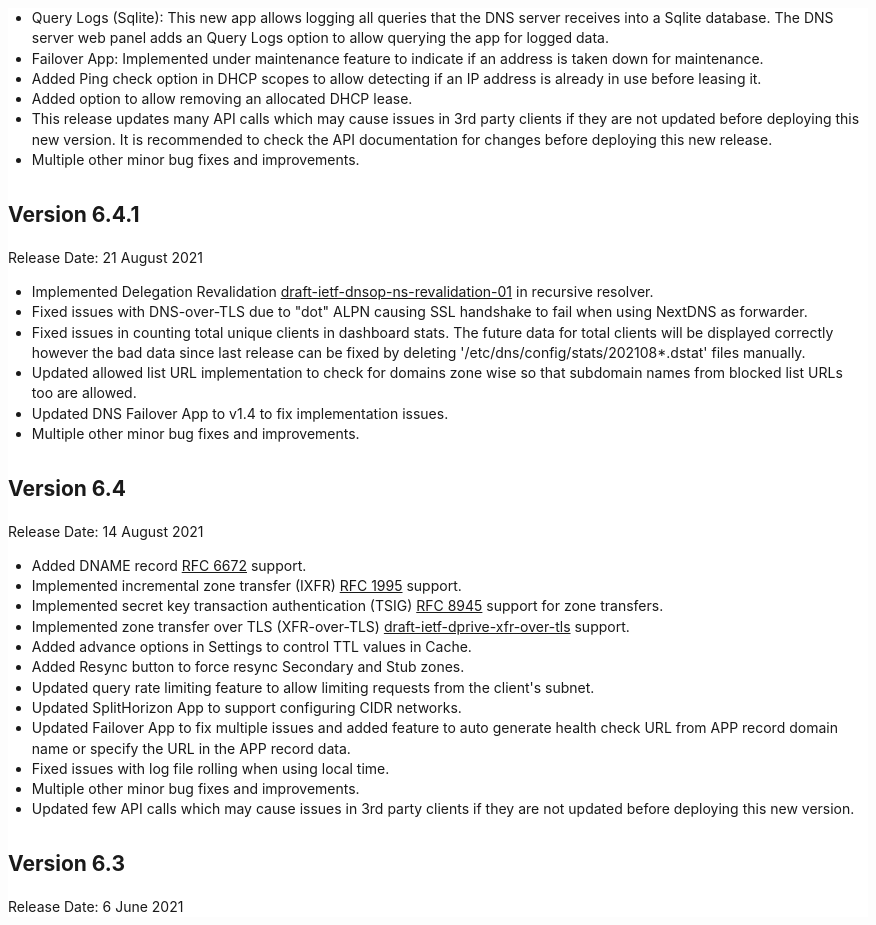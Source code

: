 - Query Logs (Sqlite): This new app allows logging all queries that the DNS server receives into a Sqlite database. The DNS server web panel adds an Query Logs option to allow querying the app for logged data.
- Failover App: Implemented under maintenance feature to indicate if an address is taken down for maintenance.
- Added Ping check option in DHCP scopes to allow detecting if an IP address is already in use before leasing it.
- Added option to allow removing an allocated DHCP lease.
- This release updates many API calls which may cause issues in 3rd party clients if they are not updated before deploying this new version. It is recommended to check the API documentation for changes before deploying this new release.
- Multiple other minor bug fixes and improvements.

## Version 6.4.1
Release Date: 21 August 2021
- Implemented Delegation Revalidation [draft-ietf-dnsop-ns-revalidation-01](https://datatracker.ietf.org/doc/draft-ietf-dnsop-ns-revalidation/) in recursive resolver.
- Fixed issues with DNS-over-TLS due to "dot" ALPN causing SSL handshake to fail when using NextDNS as forwarder.
- Fixed issues in counting total unique clients in dashboard stats. The future data for total clients will be displayed correctly however the bad data since last release can be fixed by deleting '/etc/dns/config/stats/202108*.dstat' files manually.
- Updated allowed list URL implementation to check for domains zone wise so that subdomain names from blocked list URLs too are allowed.
- Updated DNS Failover App to v1.4 to fix implementation issues.
- Multiple other minor bug fixes and improvements.

## Version 6.4
Release Date: 14 August 2021
- Added DNAME record [RFC 6672](https://datatracker.ietf.org/doc/html/rfc6672) support.
- Implemented incremental zone transfer (IXFR) [RFC 1995](https://datatracker.ietf.org/doc/html/rfc1995) support.
- Implemented secret key transaction authentication (TSIG) [RFC 8945](https://datatracker.ietf.org/doc/html/rfc8945) support for zone transfers.
- Implemented zone transfer over TLS (XFR-over-TLS) [draft-ietf-dprive-xfr-over-tls](https://datatracker.ietf.org/doc/draft-ietf-dprive-xfr-over-tls/) support.
- Added advance options in Settings to control TTL values in Cache.
- Added Resync button to force resync Secondary and Stub zones.
- Updated query rate limiting feature to allow limiting requests from the client's subnet.
- Updated SplitHorizon App to support configuring CIDR networks.
- Updated Failover App to fix multiple issues and added feature to auto generate health check URL from APP record domain name or specify the URL in the APP record data.
- Fixed issues with log file rolling when using local time.
- Multiple other minor bug fixes and improvements.
- Updated few API calls which may cause issues in 3rd party clients if they are not updated before deploying this new version.

## Version 6.3
Release Date: 6 June 2021
